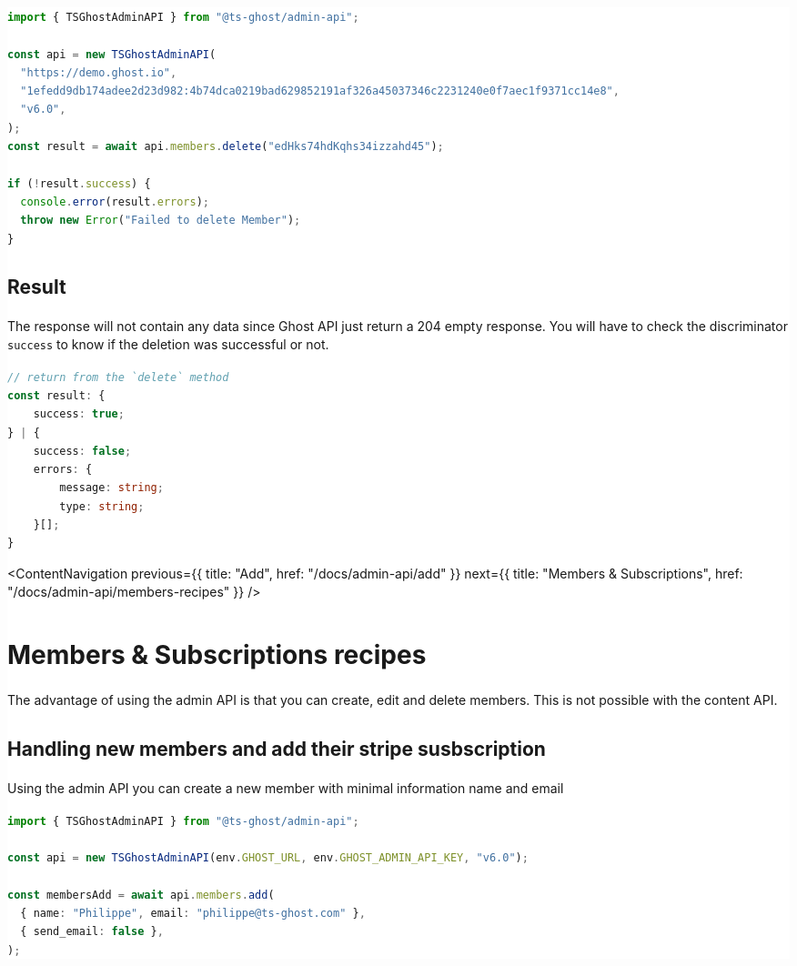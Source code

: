 ```ts
import { TSGhostAdminAPI } from "@ts-ghost/admin-api";

const api = new TSGhostAdminAPI(
  "https://demo.ghost.io",
  "1efedd9db174adee2d23d982:4b74dca0219bad629852191af326a45037346c2231240e0f7aec1f9371cc14e8",
  "v6.0",
);
const result = await api.members.delete("edHks74hdKqhs34izzahd45");

if (!result.success) {
  console.error(result.errors);
  throw new Error("Failed to delete Member");
}
```

## Result

The response will not contain any data since Ghost API just return a 204 empty response. You will have to check the discriminator `success` to know if the deletion was successful or not.

```ts
// return from the `delete` method
const result: {
    success: true;
} | {
    success: false;
    errors: {
        message: string;
        type: string;
    }[];
}
```

<ContentNavigation
previous={{ title: "Add", href: "/docs/admin-api/add" }}
next={{ title: "Members & Subscriptions", href: "/docs/admin-api/members-recipes" }}
/>

# Members & Subscriptions recipes

The advantage of using the admin API is that you can create, edit and delete members. This is not possible with the content API.

## Handling new members and add their stripe susbscription

Using the admin API you can create a new member with minimal information name and email

```ts title
import { TSGhostAdminAPI } from "@ts-ghost/admin-api";

const api = new TSGhostAdminAPI(env.GHOST_URL, env.GHOST_ADMIN_API_KEY, "v6.0");

const membersAdd = await api.members.add(
  { name: "Philippe", email: "philippe@ts-ghost.com" },
  { send_email: false },
);
```
